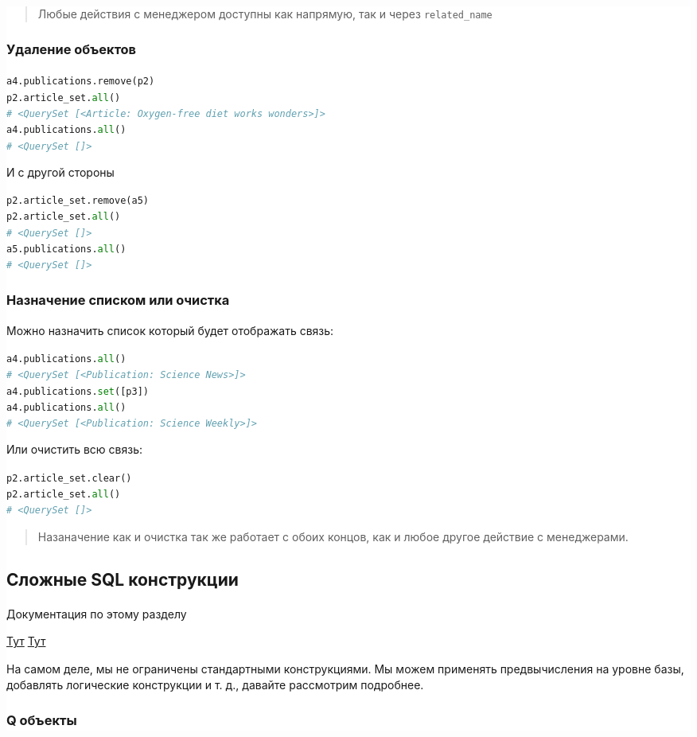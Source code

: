 > Любые действия с менеджером доступны как напрямую, так и через `related_name`

### Удаление объектов

```python
a4.publications.remove(p2)
p2.article_set.all()
# <QuerySet [<Article: Oxygen-free diet works wonders>]>
a4.publications.all()
# <QuerySet []>
```

И с другой стороны

```python
p2.article_set.remove(a5)
p2.article_set.all()
# <QuerySet []>
a5.publications.all()
# <QuerySet []>
```

### Назначение списком или очистка

Можно назначить список который будет отображать связь:

```python
a4.publications.all()
# <QuerySet [<Publication: Science News>]>
a4.publications.set([p3])
a4.publications.all()
# <QuerySet [<Publication: Science Weekly>]>
```

Или очистить всю связь:

```python
p2.article_set.clear()
p2.article_set.all()
# <QuerySet []>
```

> Назаначение как и очистка так же работает с обоих концов, как и любое другое действие с менеджерами.

## Сложные SQL конструкции

Документация по этому разделу

[Тут](https://docs.djangoproject.com/en/4.2/ref/models/expressions/#django.db.models.F)
[Тут](https://docs.djangoproject.com/en/4.2/ref/models/querysets/#django.db.models.Q)

На самом деле, мы не ограничены стандартными конструкциями. Мы можем применять предвычисления на уровне базы, добавлять
логические конструкции и т. д., давайте рассмотрим подробнее.

### Q объекты
